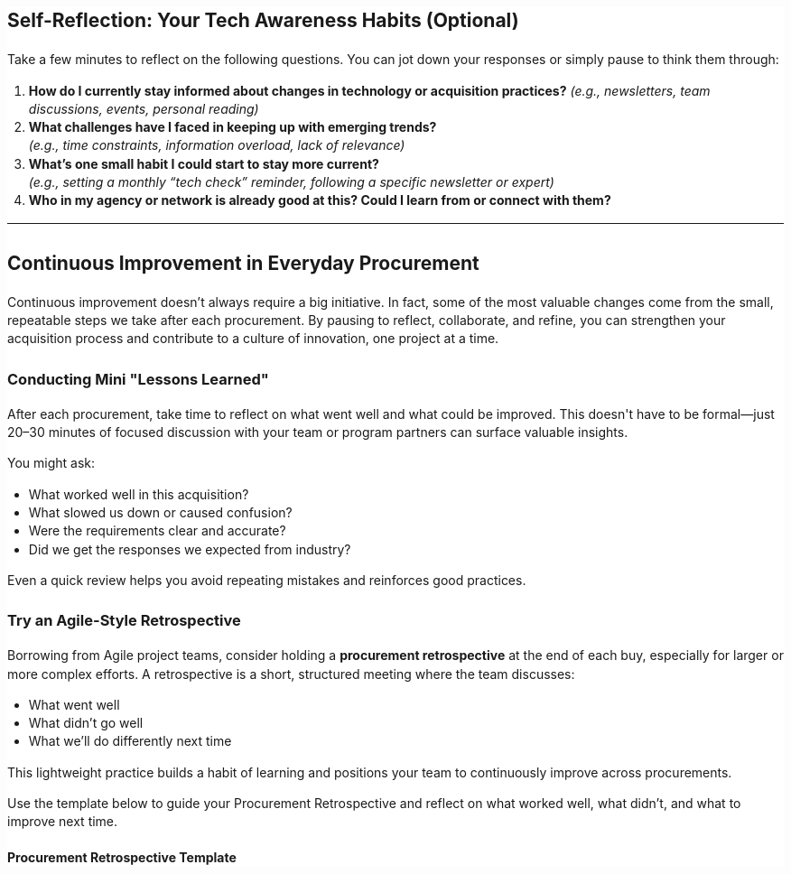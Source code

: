 ## Self-Reflection: Your Tech Awareness Habits (Optional)

Take a few minutes to reflect on the following questions. You can jot down your responses or simply pause to think them through:

1. **How do I currently stay informed about changes in technology or acquisition practices?**  *(e.g., newsletters, team discussions, events, personal reading)*  
2. **What challenges have I faced in keeping up with emerging trends?**  
    *(e.g., time constraints, information overload, lack of relevance)*  
3. **What’s one small habit I could start to stay more current?**  
    *(e.g., setting a monthly “tech check” reminder, following a specific newsletter or expert)*  
4. **Who in my agency or network is already good at this? Could I learn from or connect with them?**

---
## Continuous Improvement in Everyday Procurement

Continuous improvement doesn’t always require a big initiative. In fact, some of the most valuable changes come from the small, repeatable steps we take after each procurement. By pausing to reflect, collaborate, and refine, you can strengthen your acquisition process and contribute to a culture of innovation, one project at a time.

### Conducting Mini "Lessons Learned"

After each procurement, take time to reflect on what went well and what could be improved. This doesn't have to be formal—just 20–30 minutes of focused discussion with your team or program partners can surface valuable insights.

You might ask:

* What worked well in this acquisition?  
* What slowed us down or caused confusion?  
* Were the requirements clear and accurate?  
* Did we get the responses we expected from industry?

Even a quick review helps you avoid repeating mistakes and reinforces good practices.

### Try an Agile-Style Retrospective

Borrowing from Agile project teams, consider holding a **procurement retrospective** at the end of each buy, especially for larger or more complex efforts. A retrospective is a short, structured meeting where the team discusses:

* What went well  
* What didn’t go well  
* What we’ll do differently next time

This lightweight practice builds a habit of learning and positions your team to continuously improve across procurements.

Use the template below to guide your Procurement Retrospective and reflect on what worked well, what didn’t, and what to improve next time.

#### Procurement Retrospective Template
